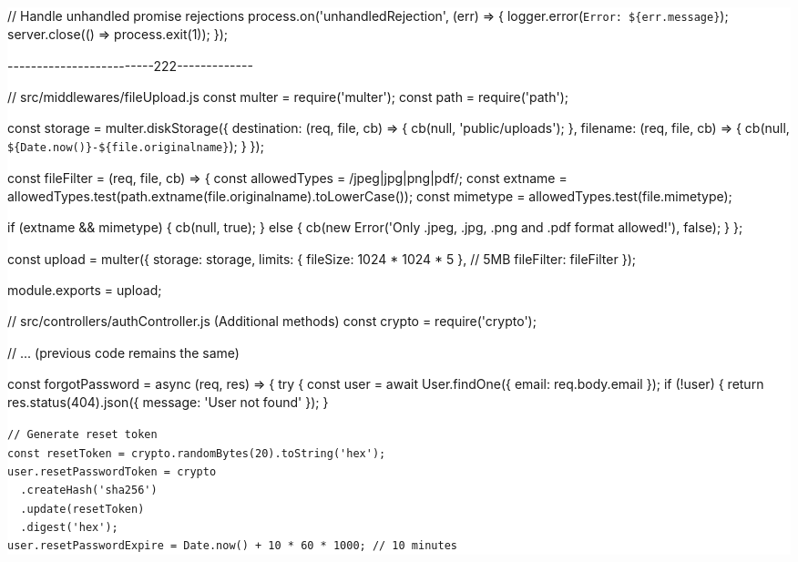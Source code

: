 // Handle unhandled promise rejections
process.on('unhandledRejection', (err) => {
  logger.error(`Error: ${err.message}`);
  server.close(() => process.exit(1));
});

-------------------------222-------------

// src/middlewares/fileUpload.js
const multer = require('multer');
const path = require('path');

const storage = multer.diskStorage({
  destination: (req, file, cb) => {
    cb(null, 'public/uploads');
  },
  filename: (req, file, cb) => {
    cb(null, `${Date.now()}-${file.originalname}`);
  }
});

const fileFilter = (req, file, cb) => {
  const allowedTypes = /jpeg|jpg|png|pdf/;
  const extname = allowedTypes.test(path.extname(file.originalname).toLowerCase());
  const mimetype = allowedTypes.test(file.mimetype);

  if (extname && mimetype) {
    cb(null, true);
  } else {
    cb(new Error('Only .jpeg, .jpg, .png and .pdf format allowed!'), false);
  }
};

const upload = multer({
  storage: storage,
  limits: { fileSize: 1024 * 1024 * 5 }, // 5MB
  fileFilter: fileFilter
});

module.exports = upload;

// src/controllers/authController.js (Additional methods)
const crypto = require('crypto');

// ... (previous code remains the same)

const forgotPassword = async (req, res) => {
  try {
    const user = await User.findOne({ email: req.body.email });
    if (!user) {
      return res.status(404).json({ message: 'User not found' });
    }

    // Generate reset token
    const resetToken = crypto.randomBytes(20).toString('hex');
    user.resetPasswordToken = crypto
      .createHash('sha256')
      .update(resetToken)
      .digest('hex');
    user.resetPasswordExpire = Date.now() + 10 * 60 * 1000; // 10 minutes
